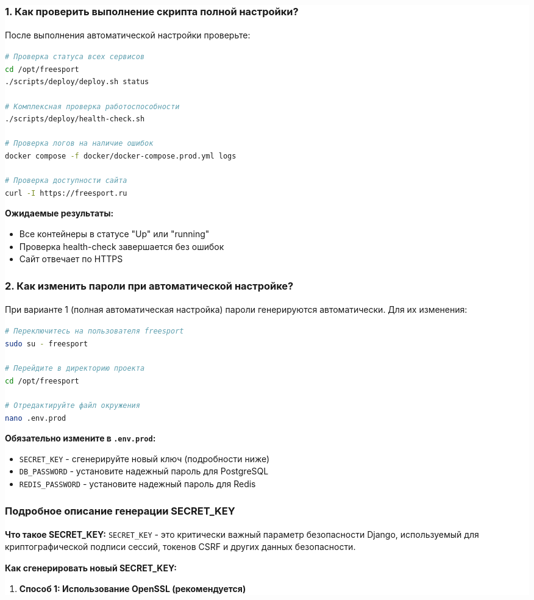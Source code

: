 ### 1. Как проверить выполнение скрипта полной настройки?

После выполнения автоматической настройки проверьте:

```bash
# Проверка статуса всех сервисов
cd /opt/freesport
./scripts/deploy/deploy.sh status

# Комплексная проверка работоспособности
./scripts/deploy/health-check.sh

# Проверка логов на наличие ошибок
docker compose -f docker/docker-compose.prod.yml logs

# Проверка доступности сайта
curl -I https://freesport.ru
```

**Ожидаемые результаты:**

- Все контейнеры в статусе "Up" или "running"
- Проверка health-check завершается без ошибок
- Сайт отвечает по HTTPS

### 2. Как изменить пароли при автоматической настройке?

При варианте 1 (полная автоматическая настройка) пароли генерируются автоматически. Для их изменения:

```bash
# Переключитесь на пользователя freesport
sudo su - freesport

# Перейдите в директорию проекта
cd /opt/freesport

# Отредактируйте файл окружения
nano .env.prod
```

**Обязательно измените в `.env.prod`:**

- `SECRET_KEY` - сгенерируйте новый ключ (подробности ниже)
- `DB_PASSWORD` - установите надежный пароль для PostgreSQL
- `REDIS_PASSWORD` - установите надежный пароль для Redis

### Подробное описание генерации SECRET_KEY

**Что такое SECRET_KEY:**
`SECRET_KEY` - это критически важный параметр безопасности Django, используемый для криптографической подписи сессий, токенов CSRF и других данных безопасности.

**Как сгенерировать новый SECRET_KEY:**

1. **Способ 1: Использование OpenSSL (рекомендуется)**
